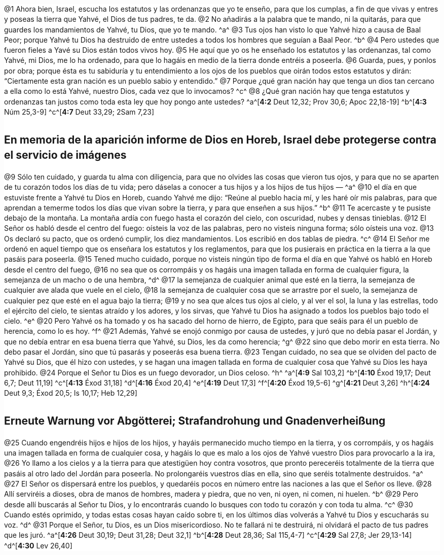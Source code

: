 @1 Ahora bien, Israel, escucha los estatutos y las ordenanzas que yo te enseño, para que los cumplas, a fin de que vivas y entres y poseas la tierra que Yahvé, el Dios de tus padres, te da. @2 No añadirás a la palabra que te mando, ni la quitarás, para que guardes los mandamientos de Yahvé, tu Dios, que yo te mando. ^a^ @3 Tus ojos han visto lo que Yahvé hizo a causa de Baal Peor; porque Yahvé tu Dios ha destruido de entre ustedes a todos los hombres que seguían a Baal Peor. ^b^ @4 Pero ustedes que fueron fieles a Yavé su Dios están todos vivos hoy. @5 He aquí que yo os he enseñado los estatutos y las ordenanzas, tal como Yahvé, mi Dios, me lo ha ordenado, para que lo hagáis en medio de la tierra donde entréis a poseerla. @6 Guarda, pues, y ponlos por obra; porque ésta es tu sabiduría y tu entendimiento a los ojos de los pueblos que oirán todos estos estatutos y dirán: “Ciertamente esta gran nación es un pueblo sabio y entendido.” @7 Porque ¿qué gran nación hay que tenga un dios tan cercano a ella como lo está Yahvé, nuestro Dios, cada vez que lo invocamos? ^c^ @8 ¿Qué gran nación hay que tenga estatutos y ordenanzas tan justos como toda esta ley que hoy pongo ante ustedes?
^a^[**4:2** Deut 12,32; Prov 30,6; Apoc 22,18-19] ^b^[**4:3** Núm 25,3-9] ^c^[**4:7** Deut 33,29; 2Sam 7,23]

## En memoria de la aparición informe de Dios en Horeb, Israel debe protegerse contra el servicio de imágenes
@9 Sólo ten cuidado, y guarda tu alma con diligencia, para que no olvides las cosas que vieron tus ojos, y para que no se aparten de tu corazón todos los días de tu vida; pero dáselas a conocer a tus hijos y a los hijos de tus hijos — ^a^ @10 el día en que estuviste frente a Yahvé tu Dios en Horeb, cuando Yahvé me dijo: “Reúne al pueblo hacia mí, y les haré oír mis palabras, para que aprendan a temerme todos los días que vivan sobre la tierra, y para que enseñen a sus hijos.” ^b^ @11 Te acercaste y te pusiste debajo de la montaña. La montaña ardía con fuego hasta el corazón del cielo, con oscuridad, nubes y densas tinieblas. @12 El Señor os habló desde el centro del fuego: oísteis la voz de las palabras, pero no visteis ninguna forma; sólo oísteis una voz. @13 Os declaró su pacto, que os ordenó cumplir, los diez mandamientos. Los escribió en dos tablas de piedra. ^c^ @14 El Señor me ordenó en aquel tiempo que os enseñara los estatutos y los reglamentos, para que los pusierais en práctica en la tierra a la que pasáis para poseerla. @15 Tened mucho cuidado, porque no visteis ningún tipo de forma el día en que Yahvé os habló en Horeb desde el centro del fuego, @16 no sea que os corrompáis y os hagáis una imagen tallada en forma de cualquier figura, la semejanza de un macho o de una hembra, ^d^ @17 la semejanza de cualquier animal que esté en la tierra, la semejanza de cualquier ave alada que vuele en el cielo, @18 la semejanza de cualquier cosa que se arrastre por el suelo, la semejanza de cualquier pez que esté en el agua bajo la tierra; @19 y no sea que alces tus ojos al cielo, y al ver el sol, la luna y las estrellas, todo el ejército del cielo, te sientas atraído y los adores, y los sirvas, que Yahvé tu Dios ha asignado a todos los pueblos bajo todo el cielo. ^e^ @20 Pero Yahvé os ha tomado y os ha sacado del horno de hierro, de Egipto, para que seáis para él un pueblo de herencia, como lo es hoy. ^f^ @21 Además, Yahvé se enojó conmigo por causa de ustedes, y juró que no debía pasar el Jordán, y que no debía entrar en esa buena tierra que Yahvé, su Dios, les da como herencia; ^g^ @22 sino que debo morir en esta tierra. No debo pasar el Jordán, sino que tú pasarás y poseerás esa buena tierra. @23 Tengan cuidado, no sea que se olviden del pacto de Yahvé su Dios, que él hizo con ustedes, y se hagan una imagen tallada en forma de cualquier cosa que Yahvé su Dios les haya prohibido. @24 Porque el Señor tu Dios es un fuego devorador, un Dios celoso. ^h^
^a^[**4:9** Sal 103,2] ^b^[**4:10** Éxod 19,17; Deut 6,7; Deut 11,19] ^c^[**4:13** Éxod 31,18] ^d^[**4:16** Éxod 20,4] ^e^[**4:19** Deut 17,3] ^f^[**4:20** Éxod 19,5-6] ^g^[**4:21** Deut 3,26] ^h^[**4:24** Deut 9,3; Éxod 20,5; Is 10,17; Heb 12,29]

## Erneute Warnung vor Abgötterei; Strafandrohung und Gnadenverheißung
@25 Cuando engendréis hijos e hijos de los hijos, y hayáis permanecido mucho tiempo en la tierra, y os corrompáis, y os hagáis una imagen tallada en forma de cualquier cosa, y hagáis lo que es malo a los ojos de Yahvé vuestro Dios para provocarlo a la ira, @26 Yo llamo a los cielos y a la tierra para que atestigüen hoy contra vosotros, que pronto pereceréis totalmente de la tierra que pasáis al otro lado del Jordán para poseerla. No prolongaréis vuestros días en ella, sino que seréis totalmente destruidos. ^a^ @27 El Señor os dispersará entre los pueblos, y quedaréis pocos en número entre las naciones a las que el Señor os lleve. @28 Allí serviréis a dioses, obra de manos de hombres, madera y piedra, que no ven, ni oyen, ni comen, ni huelen. ^b^ @29 Pero desde allí buscarás al Señor tu Dios, y lo encontrarás cuando lo busques con todo tu corazón y con toda tu alma. ^c^ @30 Cuando estés oprimido, y todas estas cosas hayan caído sobre ti, en los últimos días volverás a Yahvé tu Dios y escucharás su voz. ^d^ @31 Porque el Señor, tu Dios, es un Dios misericordioso. No te fallará ni te destruirá, ni olvidará el pacto de tus padres que les juró.
^a^[**4:26** Deut 30,19; Deut 31,28; Deut 32,1] ^b^[**4:28** Deut 28,36; Sal 115,4-7] ^c^[**4:29** Sal 27,8; Jer 29,13-14] ^d^[**4:30** Lev 26,40]
